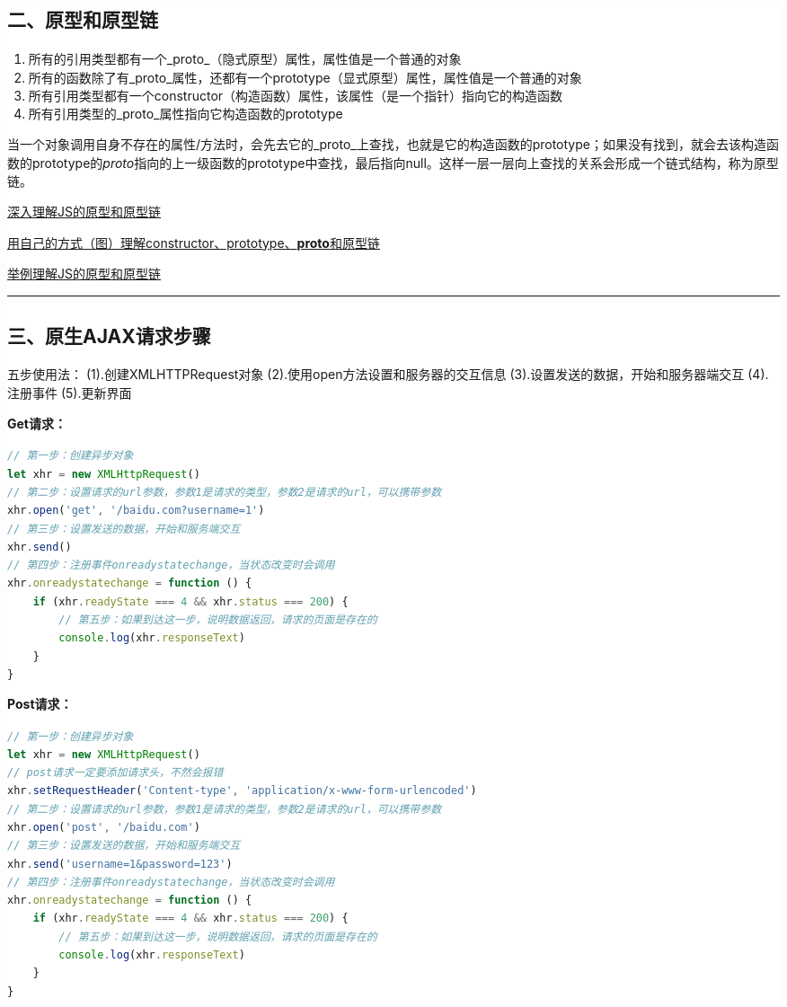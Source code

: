 

## 二、原型和原型链

1. 所有的引用类型都有一个_proto_（隐式原型）属性，属性值是一个普通的对象
2. 所有的函数除了有_proto_属性，还都有一个prototype（显式原型）属性，属性值是一个普通的对象
3. 所有引用类型都有一个constructor（构造函数）属性，该属性（是一个指针）指向它的构造函数
4. 所有引用类型的_proto_属性指向它构造函数的prototype

当一个对象调用自身不存在的属性/方法时，会先去它的_proto_上查找，也就是它的构造函数的prototype；如果没有找到，就会去该构造函数的prototype的*proto*指向的上一级函数的prototype中查找，最后指向null。这样一层一层向上查找的关系会形成一个链式结构，称为原型链。

[深入理解JS的原型和原型链](https://links.jianshu.com/go?to=https%3A%2F%2Fjuejin.im%2Fpost%2F5e54d9e86fb9a07c944c932a)

[用自己的方式（图）理解constructor、prototype、**proto**和原型链](https://links.jianshu.com/go?to=https%3A%2F%2Fjuejin.im%2Fpost%2F5cc99fdfe51d453b440236c3)

[举例理解JS的原型和原型链](https://www.jianshu.com/p/db9c9b9c6110)

----



## 三、原生AJAX请求步骤

五步使用法：
(1).创建XMLHTTPRequest对象
(2).使用open方法设置和服务器的交互信息
(3).设置发送的数据，开始和服务器端交互
(4).注册事件
(5).更新界面

**Get请求：**

```js
// 第一步：创建异步对象
let xhr = new XMLHttpRequest()
// 第二步：设置请求的url参数，参数1是请求的类型，参数2是请求的url，可以携带参数
xhr.open('get', '/baidu.com?username=1')
// 第三步：设置发送的数据，开始和服务端交互
xhr.send()
// 第四步：注册事件onreadystatechange，当状态改变时会调用
xhr.onreadystatechange = function () {
    if (xhr.readyState === 4 && xhr.status === 200) {
        // 第五步：如果到达这一步，说明数据返回，请求的页面是存在的
        console.log(xhr.responseText)
    }
}
```

**Post请求：**

```js
// 第一步：创建异步对象
let xhr = new XMLHttpRequest()
// post请求一定要添加请求头，不然会报错
xhr.setRequestHeader('Content-type', 'application/x-www-form-urlencoded')
// 第二步：设置请求的url参数，参数1是请求的类型，参数2是请求的url，可以携带参数
xhr.open('post', '/baidu.com')
// 第三步：设置发送的数据，开始和服务端交互
xhr.send('username=1&password=123')
// 第四步：注册事件onreadystatechange，当状态改变时会调用
xhr.onreadystatechange = function () {
    if (xhr.readyState === 4 && xhr.status === 200) {
        // 第五步：如果到达这一步，说明数据返回，请求的页面是存在的
        console.log(xhr.responseText)
    }
}
```
